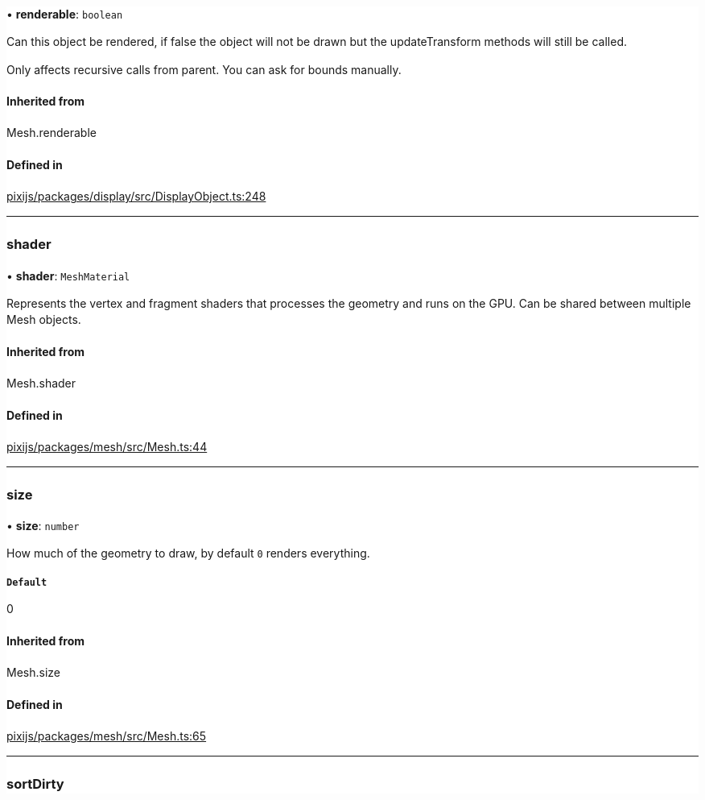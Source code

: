 • **renderable**: `boolean`

Can this object be rendered, if false the object will not be drawn but the updateTransform
methods will still be called.

Only affects recursive calls from parent. You can ask for bounds manually.

#### Inherited from

Mesh.renderable

#### Defined in

[pixijs/packages/display/src/DisplayObject.ts:248](https://github.com/pixijs/pixijs/blob/2194fe5c5/packages/display/src/DisplayObject.ts#L248)

___

### shader

• **shader**: `MeshMaterial`

Represents the vertex and fragment shaders that processes the geometry and runs on the GPU.
Can be shared between multiple Mesh objects.

#### Inherited from

Mesh.shader

#### Defined in

[pixijs/packages/mesh/src/Mesh.ts:44](https://github.com/pixijs/pixijs/blob/2194fe5c5/packages/mesh/src/Mesh.ts#L44)

___

### size

• **size**: `number`

How much of the geometry to draw, by default `0` renders everything.

**`Default`**

0

#### Inherited from

Mesh.size

#### Defined in

[pixijs/packages/mesh/src/Mesh.ts:65](https://github.com/pixijs/pixijs/blob/2194fe5c5/packages/mesh/src/Mesh.ts#L65)

___

### sortDirty
